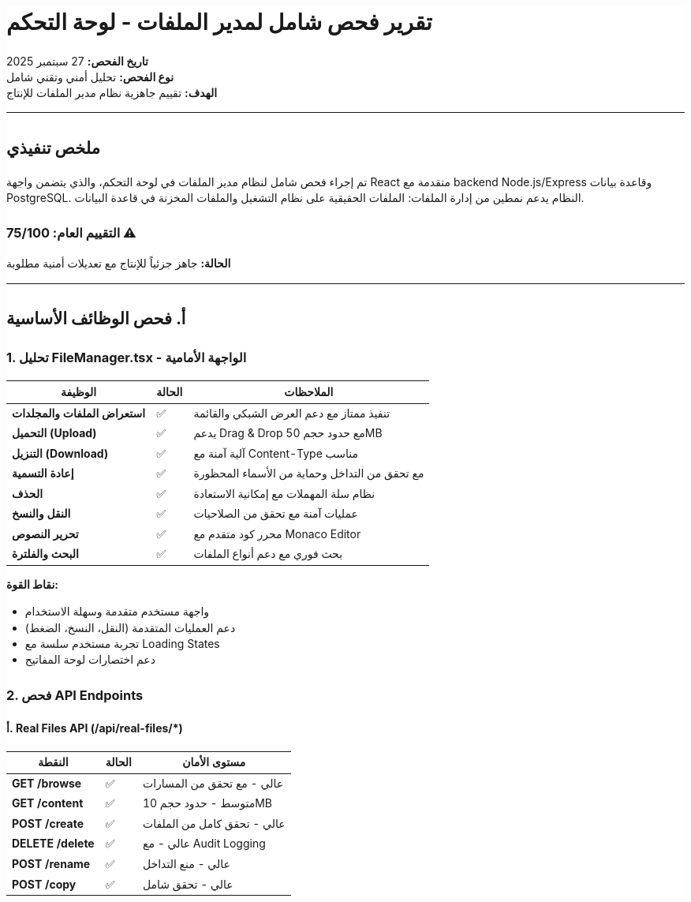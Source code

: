 # تقرير فحص شامل لمدير الملفات - لوحة التحكم
**تاريخ الفحص:** 27 سبتمبر 2025  
**نوع الفحص:** تحليل أمني وتقني شامل  
**الهدف:** تقييم جاهزية نظام مدير الملفات للإنتاج  

---

## ملخص تنفيذي

تم إجراء فحص شامل لنظام مدير الملفات في لوحة التحكم، والذي يتضمن واجهة React متقدمة مع backend Node.js/Express وقاعدة بيانات PostgreSQL. النظام يدعم نمطين من إدارة الملفات: الملفات الحقيقية على نظام التشغيل والملفات المخزنة في قاعدة البيانات.

### التقييم العام: **75/100** ⚠️ 
**الحالة:** جاهز جزئياً للإنتاج مع تعديلات أمنية مطلوبة

---

## أ. فحص الوظائف الأساسية

### 1. تحليل FileManager.tsx - الواجهة الأمامية

| الوظيفة | الحالة | الملاحظات |
|---------|--------|-----------|
| **استعراض الملفات والمجلدات** | ✅ | تنفيذ ممتاز مع دعم العرض الشبكي والقائمة |
| **التحميل (Upload)** | ✅ | يدعم Drag & Drop مع حدود حجم 50MB |
| **التنزيل (Download)** | ✅ | آلية آمنة مع Content-Type مناسب |
| **إعادة التسمية** | ✅ | مع تحقق من التداخل وحماية من الأسماء المحظورة |
| **الحذف** | ✅ | نظام سلة المهملات مع إمكانية الاستعادة |
| **النقل والنسخ** | ✅ | عمليات آمنة مع تحقق من الصلاحيات |
| **تحرير النصوص** | ✅ | محرر كود متقدم مع Monaco Editor |
| **البحث والفلترة** | ✅ | بحث فوري مع دعم أنواع الملفات |

**نقاط القوة:**
- واجهة مستخدم متقدمة وسهلة الاستخدام
- دعم العمليات المتقدمة (النقل، النسخ، الضغط)
- تجربة مستخدم سلسة مع Loading States
- دعم اختصارات لوحة المفاتيح

### 2. فحص API Endpoints

#### أ. Real Files API (/api/real-files/*)

| النقطة | الحالة | مستوى الأمان |
|--------|--------|-------------|
| **GET /browse** | ✅ | عالي - مع تحقق من المسارات |
| **GET /content** | ✅ | متوسط - حدود حجم 10MB |
| **POST /create** | ✅ | عالي - تحقق كامل من الملفات |
| **DELETE /delete** | ✅ | عالي - مع Audit Logging |
| **POST /rename** | ✅ | عالي - منع التداخل |
| **POST /copy** | ✅ | عالي - تحقق شامل |
